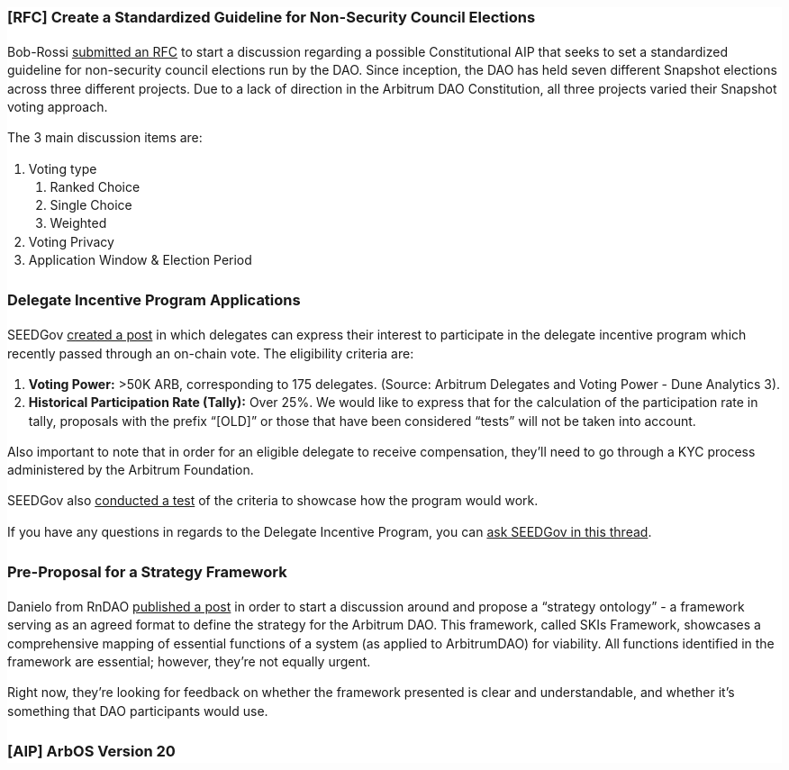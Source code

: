### **[RFC] Create a Standardized Guideline for Non-Security Council Elections**

Bob-Rossi [submitted an RFC](https://forum.arbitrum.foundation/t/rfc-create-a-standardized-guideline-for-non-security-council-elections/20915) to start a discussion regarding a possible Constitutional AIP that seeks to set a standardized guideline for non-security council elections run by the DAO. Since inception, the DAO has held seven different Snapshot elections across three different projects. Due to a lack of direction in the Arbitrum DAO Constitution, all three projects varied their Snapshot voting approach.

The 3 main discussion items are:

1. Voting type
   1. Ranked Choice
   2. Single Choice
   3. Weighted
2. Voting Privacy
3. Application Window & Election Period

### **Delegate Incentive Program Applications**

SEEDGov [created a post](https://forum.arbitrum.foundation/t/incentive-program-delegate-application/20945) in which delegates can express their interest to participate in the delegate incentive program which recently passed through an on-chain vote. The eligibility criteria are:

1. **Voting Power:** >50K ARB, corresponding to 175 delegates. (Source: Arbitrum Delegates and Voting Power - Dune Analytics 3).
2. **Historical Participation Rate (Tally):** Over 25%. We would like to express that for the calculation of the participation rate in tally, proposals with the prefix “[OLD]” or those that have been considered “tests” will not be taken into account.

Also important to note that in order for an eligible delegate to receive compensation, they’ll need to go through a KYC process administered by the Arbitrum Foundation.

SEEDGov also [conducted a test](https://forum.arbitrum.foundation/t/experimental-delegate-incentive-test-1/20944) of the criteria to showcase how the program would work.

If you have any questions in regards to the Delegate Incentive Program, you can [ask SEEDGov in this thread](https://forum.arbitrum.foundation/t/delegate-incentive-program-questions-and-feedback/20946).

### **Pre-Proposal for a Strategy Framework**

Danielo from RnDAO [published a post](https://forum.arbitrum.foundation/t/pre-proposal-for-a-strategy-framework-for-arbitrum-dao/20947) in order to start a discussion around and propose a “strategy ontology” - a framework serving as an agreed format to define the strategy for the Arbitrum DAO. This framework, called SKIs Framework, showcases a comprehensive mapping of essential functions of a system (as applied to ArbitrumDAO) for viability. All functions identified in the framework are essential; however, they’re not equally urgent.

Right now, they’re looking for feedback on whether the framework presented is clear and understandable, and whether it’s something that DAO participants would use.

### **[AIP] ArbOS Version 20**
